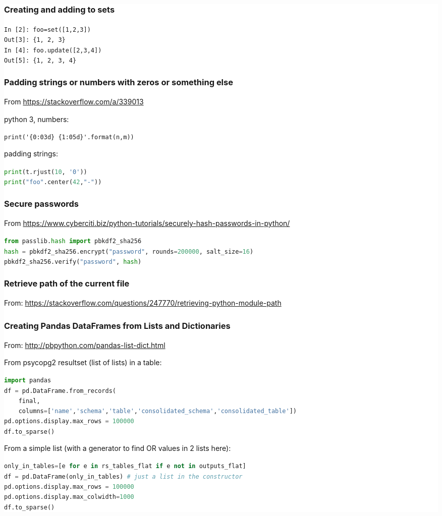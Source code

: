 ### Creating and adding to sets

```
In [2]: foo=set([1,2,3])
Out[3]: {1, 2, 3}
In [4]: foo.update([2,3,4])
Out[5]: {1, 2, 3, 4}
```

### Padding strings or numbers with zeros or something else

From <https://stackoverflow.com/a/339013>

python 3, numbers:

```
print('{0:03d} {1:05d}'.format(n,m))
```

padding strings:

```python
print(t.rjust(10, '0'))
print("foo".center(42,"-"))
```

### Secure passwords

From <https://www.cyberciti.biz/python-tutorials/securely-hash-passwords-in-python/>

```python
from passlib.hash import pbkdf2_sha256
hash = pbkdf2_sha256.encrypt("password", rounds=200000, salt_size=16)
pbkdf2_sha256.verify("password", hash)
```

### Retrieve path of the current file

From: <https://stackoverflow.com/questions/247770/retrieving-python-module-path>

### Creating Pandas DataFrames from Lists and Dictionaries

From: <http://pbpython.com/pandas-list-dict.html>

From psycopg2 resultset (list of lists) in a table:

```python
import pandas
df = pd.DataFrame.from_records(
    final, 
    columns=['name','schema','table','consolidated_schema','consolidated_table'])
pd.options.display.max_rows = 100000
df.to_sparse()
```

From a simple list (with a generator to find OR values in 2 lists here):

```python
only_in_tables=[e for e in rs_tables_flat if e not in outputs_flat]
df = pd.DataFrame(only_in_tables) # just a list in the constructor
pd.options.display.max_rows = 100000
pd.options.display.max_colwidth=1000
df.to_sparse()
```
